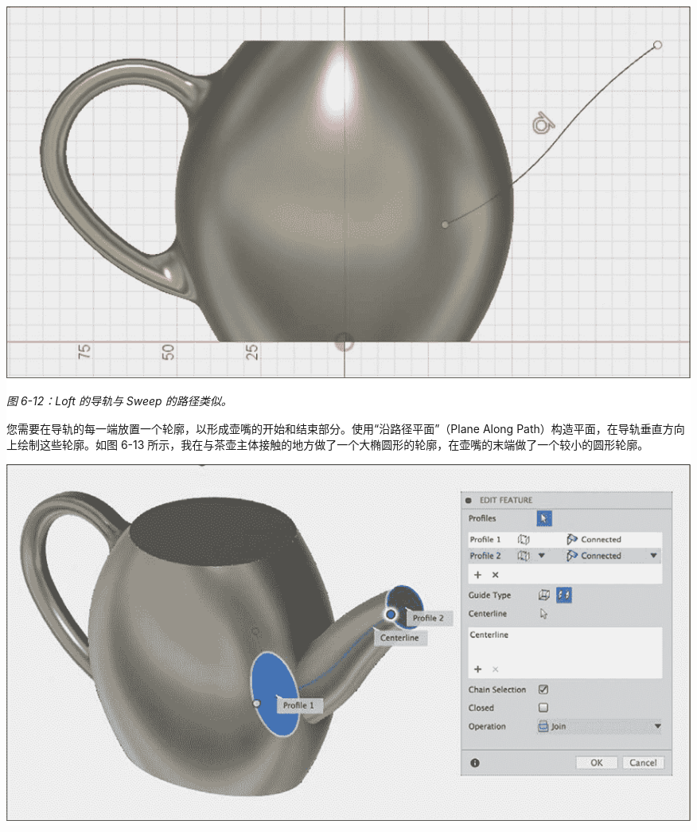 ![图片](img/06fig12.jpg)

*图 6-12：Loft 的导轨与 Sweep 的路径类似。*

您需要在导轨的每一端放置一个轮廓，以形成壶嘴的开始和结束部分。使用“沿路径平面”（Plane Along Path）构造平面，在导轨垂直方向上绘制这些轮廓。如图 6-13 所示，我在与茶壶主体接触的地方做了一个大椭圆形的轮廓，在壶嘴的末端做了一个较小的圆形轮廓。

![图片](img/06fig13.jpg)
